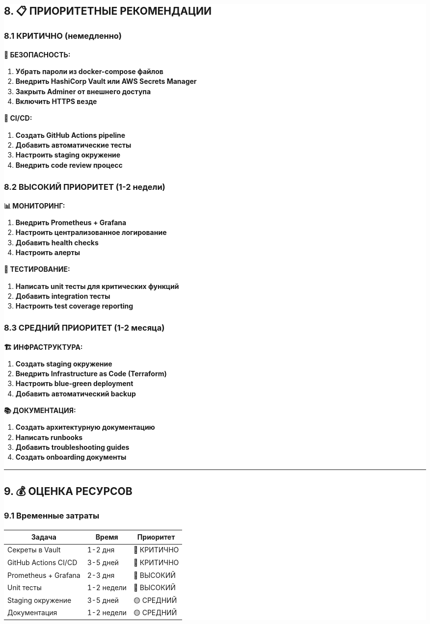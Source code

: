 
## 8. 📋 ПРИОРИТЕТНЫЕ РЕКОМЕНДАЦИИ

### 8.1 КРИТИЧНО (немедленно)

**🚨 БЕЗОПАСНОСТЬ:**
1. **Убрать пароли из docker-compose файлов**
2. **Внедрить HashiCorp Vault или AWS Secrets Manager**
3. **Закрыть Adminer от внешнего доступа**
4. **Включить HTTPS везде**

**🚨 CI/CD:**
1. **Создать GitHub Actions pipeline**
2. **Добавить автоматические тесты**
3. **Настроить staging окружение**
4. **Внедрить code review процесс**

### 8.2 ВЫСОКИЙ ПРИОРИТЕТ (1-2 недели)

**📊 МОНИТОРИНГ:**
1. **Внедрить Prometheus + Grafana**
2. **Настроить централизованное логирование**
3. **Добавить health checks**
4. **Настроить алерты**

**🧪 ТЕСТИРОВАНИЕ:**
1. **Написать unit тесты для критических функций**
2. **Добавить integration тесты**
3. **Настроить test coverage reporting**

### 8.3 СРЕДНИЙ ПРИОРИТЕТ (1-2 месяца)

**🏗️ ИНФРАСТРУКТУРА:**
1. **Создать staging окружение**
2. **Внедрить Infrastructure as Code (Terraform)**
3. **Настроить blue-green deployment**
4. **Добавить автоматический backup**

**📚 ДОКУМЕНТАЦИЯ:**
1. **Создать архитектурную документацию**
2. **Написать runbooks**
3. **Добавить troubleshooting guides**
4. **Создать onboarding документы**

---

## 9. 💰 ОЦЕНКА РЕСУРСОВ

### 9.1 Временные затраты

| Задача | Время | Приоритет |
|--------|-------|-----------|
| Секреты в Vault | 1-2 дня | 🚨 КРИТИЧНО |
| GitHub Actions CI/CD | 3-5 дней | 🚨 КРИТИЧНО |
| Prometheus + Grafana | 2-3 дня | 🔴 ВЫСОКИЙ |
| Unit тесты | 1-2 недели | 🔴 ВЫСОКИЙ |
| Staging окружение | 3-5 дней | 🟡 СРЕДНИЙ |
| Документация | 1-2 недели | 🟡 СРЕДНИЙ |
